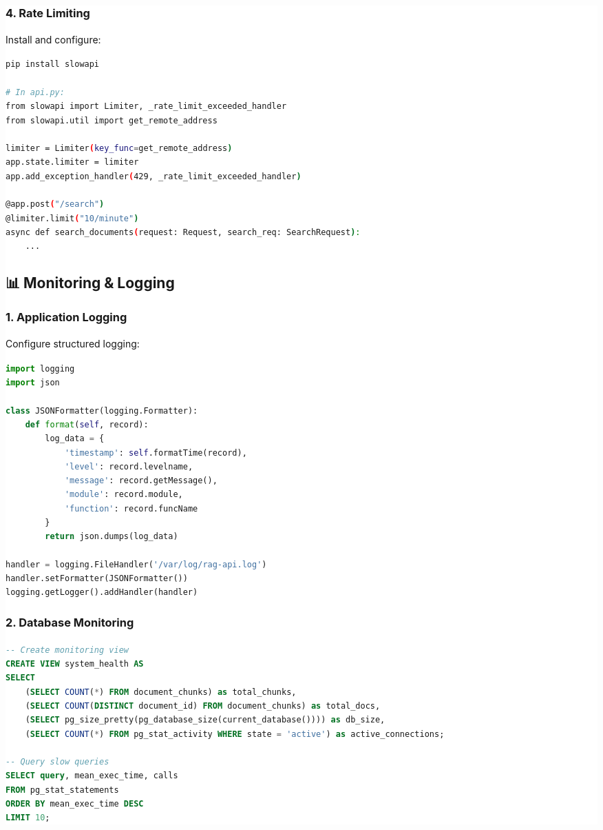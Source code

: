 ### 4. Rate Limiting

Install and configure:

```bash
pip install slowapi

# In api.py:
from slowapi import Limiter, _rate_limit_exceeded_handler
from slowapi.util import get_remote_address

limiter = Limiter(key_func=get_remote_address)
app.state.limiter = limiter
app.add_exception_handler(429, _rate_limit_exceeded_handler)

@app.post("/search")
@limiter.limit("10/minute")
async def search_documents(request: Request, search_req: SearchRequest):
    ...
```

## 📊 Monitoring & Logging

### 1. Application Logging

Configure structured logging:

```python
import logging
import json

class JSONFormatter(logging.Formatter):
    def format(self, record):
        log_data = {
            'timestamp': self.formatTime(record),
            'level': record.levelname,
            'message': record.getMessage(),
            'module': record.module,
            'function': record.funcName
        }
        return json.dumps(log_data)

handler = logging.FileHandler('/var/log/rag-api.log')
handler.setFormatter(JSONFormatter())
logging.getLogger().addHandler(handler)
```

### 2. Database Monitoring

```sql
-- Create monitoring view
CREATE VIEW system_health AS
SELECT
    (SELECT COUNT(*) FROM document_chunks) as total_chunks,
    (SELECT COUNT(DISTINCT document_id) FROM document_chunks) as total_docs,
    (SELECT pg_size_pretty(pg_database_size(current_database()))) as db_size,
    (SELECT COUNT(*) FROM pg_stat_activity WHERE state = 'active') as active_connections;

-- Query slow queries
SELECT query, mean_exec_time, calls
FROM pg_stat_statements
ORDER BY mean_exec_time DESC
LIMIT 10;
```
